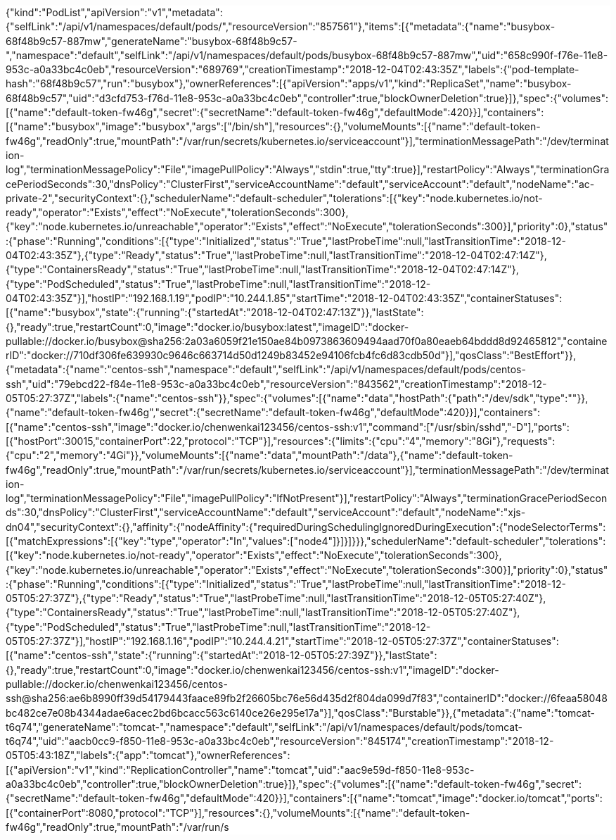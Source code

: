 {"kind":"PodList","apiVersion":"v1","metadata":{"selfLink":"/api/v1/namespaces/default/pods/","resourceVersion":"857561"},"items":[{"metadata":{"name":"busybox-68f48b9c57-887mw","generateName":"busybox-68f48b9c57-","namespace":"default","selfLink":"/api/v1/namespaces/default/pods/busybox-68f48b9c57-887mw","uid":"658c990f-f76e-11e8-953c-a0a33bc4c0eb","resourceVersion":"689769","creationTimestamp":"2018-12-04T02:43:35Z","labels":{"pod-template-hash":"68f48b9c57","run":"busybox"},"ownerReferences":[{"apiVersion":"apps/v1","kind":"ReplicaSet","name":"busybox-68f48b9c57","uid":"d3cfd753-f76d-11e8-953c-a0a33bc4c0eb","controller":true,"blockOwnerDeletion":true}]},"spec":{"volumes":[{"name":"default-token-fw46g","secret":{"secretName":"default-token-fw46g","defaultMode":420}}],"containers":[{"name":"busybox","image":"busybox","args":["/bin/sh"],"resources":{},"volumeMounts":[{"name":"default-token-fw46g","readOnly":true,"mountPath":"/var/run/secrets/kubernetes.io/serviceaccount"}],"terminationMessagePath":"/dev/termination-log","terminationMessagePolicy":"File","imagePullPolicy":"Always","stdin":true,"tty":true}],"restartPolicy":"Always","terminationGracePeriodSeconds":30,"dnsPolicy":"ClusterFirst","serviceAccountName":"default","serviceAccount":"default","nodeName":"ac-private-2","securityContext":{},"schedulerName":"default-scheduler","tolerations":[{"key":"node.kubernetes.io/not-ready","operator":"Exists","effect":"NoExecute","tolerationSeconds":300},{"key":"node.kubernetes.io/unreachable","operator":"Exists","effect":"NoExecute","tolerationSeconds":300}],"priority":0},"status":{"phase":"Running","conditions":[{"type":"Initialized","status":"True","lastProbeTime":null,"lastTransitionTime":"2018-12-04T02:43:35Z"},{"type":"Ready","status":"True","lastProbeTime":null,"lastTransitionTime":"2018-12-04T02:47:14Z"},{"type":"ContainersReady","status":"True","lastProbeTime":null,"lastTransitionTime":"2018-12-04T02:47:14Z"},{"type":"PodScheduled","status":"True","lastProbeTime":null,"lastTransitionTime":"2018-12-04T02:43:35Z"}],"hostIP":"192.168.1.19","podIP":"10.244.1.85","startTime":"2018-12-04T02:43:35Z","containerStatuses":[{"name":"busybox","state":{"running":{"startedAt":"2018-12-04T02:47:13Z"}},"lastState":{},"ready":true,"restartCount":0,"image":"docker.io/busybox:latest","imageID":"docker-pullable://docker.io/busybox@sha256:2a03a6059f21e150ae84b0973863609494aad70f0a80eaeb64bddd8d92465812","containerID":"docker://710df306fe639930c9646c663714d50d1249b83452e94106fcb4fc6d83cdb50d"}],"qosClass":"BestEffort"}},{"metadata":{"name":"centos-ssh","namespace":"default","selfLink":"/api/v1/namespaces/default/pods/centos-ssh","uid":"79ebcd22-f84e-11e8-953c-a0a33bc4c0eb","resourceVersion":"843562","creationTimestamp":"2018-12-05T05:27:37Z","labels":{"name":"centos-ssh"}},"spec":{"volumes":[{"name":"data","hostPath":{"path":"/dev/sdk","type":""}},{"name":"default-token-fw46g","secret":{"secretName":"default-token-fw46g","defaultMode":420}}],"containers":[{"name":"centos-ssh","image":"docker.io/chenwenkai123456/centos-ssh:v1","command":["/usr/sbin/sshd","-D"],"ports":[{"hostPort":30015,"containerPort":22,"protocol":"TCP"}],"resources":{"limits":{"cpu":"4","memory":"8Gi"},"requests":{"cpu":"2","memory":"4Gi"}},"volumeMounts":[{"name":"data","mountPath":"/data"},{"name":"default-token-fw46g","readOnly":true,"mountPath":"/var/run/secrets/kubernetes.io/serviceaccount"}],"terminationMessagePath":"/dev/termination-log","terminationMessagePolicy":"File","imagePullPolicy":"IfNotPresent"}],"restartPolicy":"Always","terminationGracePeriodSeconds":30,"dnsPolicy":"ClusterFirst","serviceAccountName":"default","serviceAccount":"default","nodeName":"xjs-dn04","securityContext":{},"affinity":{"nodeAffinity":{"requiredDuringSchedulingIgnoredDuringExecution":{"nodeSelectorTerms":[{"matchExpressions":[{"key":"type","operator":"In","values":["node4"]}]}]}}},"schedulerName":"default-scheduler","tolerations":[{"key":"node.kubernetes.io/not-ready","operator":"Exists","effect":"NoExecute","tolerationSeconds":300},{"key":"node.kubernetes.io/unreachable","operator":"Exists","effect":"NoExecute","tolerationSeconds":300}],"priority":0},"status":{"phase":"Running","conditions":[{"type":"Initialized","status":"True","lastProbeTime":null,"lastTransitionTime":"2018-12-05T05:27:37Z"},{"type":"Ready","status":"True","lastProbeTime":null,"lastTransitionTime":"2018-12-05T05:27:40Z"},{"type":"ContainersReady","status":"True","lastProbeTime":null,"lastTransitionTime":"2018-12-05T05:27:40Z"},{"type":"PodScheduled","status":"True","lastProbeTime":null,"lastTransitionTime":"2018-12-05T05:27:37Z"}],"hostIP":"192.168.1.16","podIP":"10.244.4.21","startTime":"2018-12-05T05:27:37Z","containerStatuses":[{"name":"centos-ssh","state":{"running":{"startedAt":"2018-12-05T05:27:39Z"}},"lastState":{},"ready":true,"restartCount":0,"image":"docker.io/chenwenkai123456/centos-ssh:v1","imageID":"docker-pullable://docker.io/chenwenkai123456/centos-ssh@sha256:ae6b8990ff39d54179443faace89fb2f26605bc76e56d435d2f804da099d7f83","containerID":"docker://6feaa58048bc482ce7e08b4344adae6acec2bd6bcacc563c6140ce26e295e17a"}],"qosClass":"Burstable"}},{"metadata":{"name":"tomcat-t6q74","generateName":"tomcat-","namespace":"default","selfLink":"/api/v1/namespaces/default/pods/tomcat-t6q74","uid":"aacb0cc9-f850-11e8-953c-a0a33bc4c0eb","resourceVersion":"845174","creationTimestamp":"2018-12-05T05:43:18Z","labels":{"app":"tomcat"},"ownerReferences":[{"apiVersion":"v1","kind":"ReplicationController","name":"tomcat","uid":"aac9e59d-f850-11e8-953c-a0a33bc4c0eb","controller":true,"blockOwnerDeletion":true}]},"spec":{"volumes":[{"name":"default-token-fw46g","secret":{"secretName":"default-token-fw46g","defaultMode":420}}],"containers":[{"name":"tomcat","image":"docker.io/tomcat","ports":[{"containerPort":8080,"protocol":"TCP"}],"resources":{},"volumeMounts":[{"name":"default-token-fw46g","readOnly":true,"mountPath":"/var/run/s